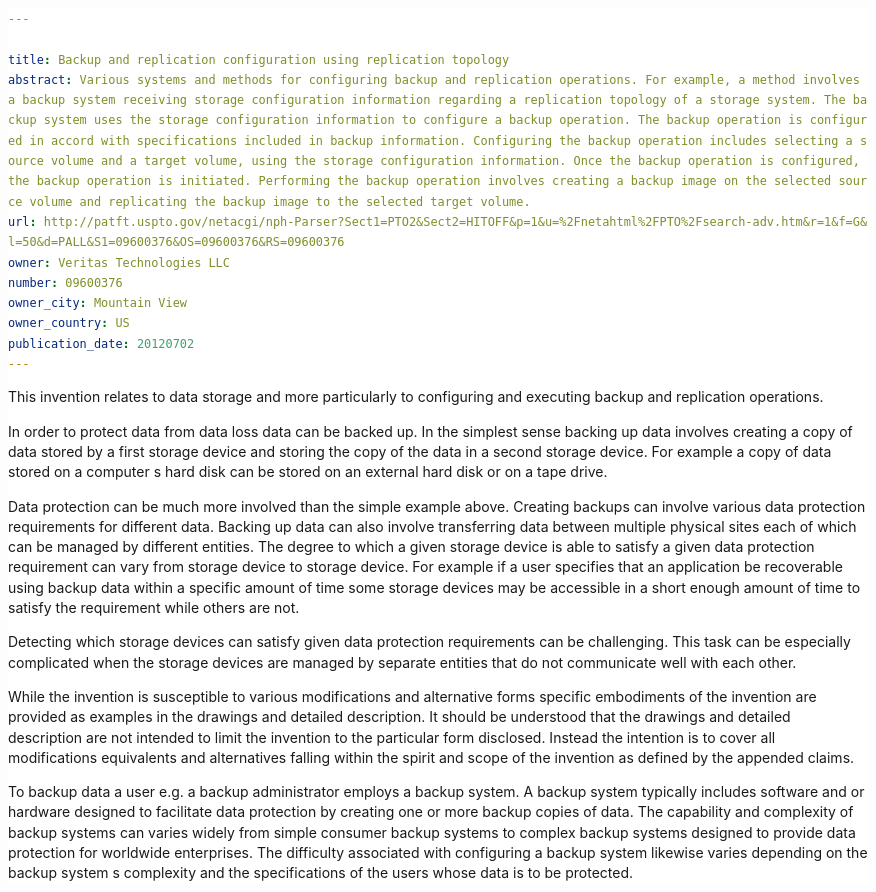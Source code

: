 ```yaml
---

title: Backup and replication configuration using replication topology
abstract: Various systems and methods for configuring backup and replication operations. For example, a method involves a backup system receiving storage configuration information regarding a replication topology of a storage system. The backup system uses the storage configuration information to configure a backup operation. The backup operation is configured in accord with specifications included in backup information. Configuring the backup operation includes selecting a source volume and a target volume, using the storage configuration information. Once the backup operation is configured, the backup operation is initiated. Performing the backup operation involves creating a backup image on the selected source volume and replicating the backup image to the selected target volume.
url: http://patft.uspto.gov/netacgi/nph-Parser?Sect1=PTO2&Sect2=HITOFF&p=1&u=%2Fnetahtml%2FPTO%2Fsearch-adv.htm&r=1&f=G&l=50&d=PALL&S1=09600376&OS=09600376&RS=09600376
owner: Veritas Technologies LLC
number: 09600376
owner_city: Mountain View
owner_country: US
publication_date: 20120702
---
```

This invention relates to data storage and more particularly to configuring and executing backup and replication operations.

In order to protect data from data loss data can be backed up. In the simplest sense backing up data involves creating a copy of data stored by a first storage device and storing the copy of the data in a second storage device. For example a copy of data stored on a computer s hard disk can be stored on an external hard disk or on a tape drive.

Data protection can be much more involved than the simple example above. Creating backups can involve various data protection requirements for different data. Backing up data can also involve transferring data between multiple physical sites each of which can be managed by different entities. The degree to which a given storage device is able to satisfy a given data protection requirement can vary from storage device to storage device. For example if a user specifies that an application be recoverable using backup data within a specific amount of time some storage devices may be accessible in a short enough amount of time to satisfy the requirement while others are not.

Detecting which storage devices can satisfy given data protection requirements can be challenging. This task can be especially complicated when the storage devices are managed by separate entities that do not communicate well with each other.

While the invention is susceptible to various modifications and alternative forms specific embodiments of the invention are provided as examples in the drawings and detailed description. It should be understood that the drawings and detailed description are not intended to limit the invention to the particular form disclosed. Instead the intention is to cover all modifications equivalents and alternatives falling within the spirit and scope of the invention as defined by the appended claims.

To backup data a user e.g. a backup administrator employs a backup system. A backup system typically includes software and or hardware designed to facilitate data protection by creating one or more backup copies of data. The capability and complexity of backup systems can varies widely from simple consumer backup systems to complex backup systems designed to provide data protection for worldwide enterprises. The difficulty associated with configuring a backup system likewise varies depending on the backup system s complexity and the specifications of the users whose data is to be protected.
